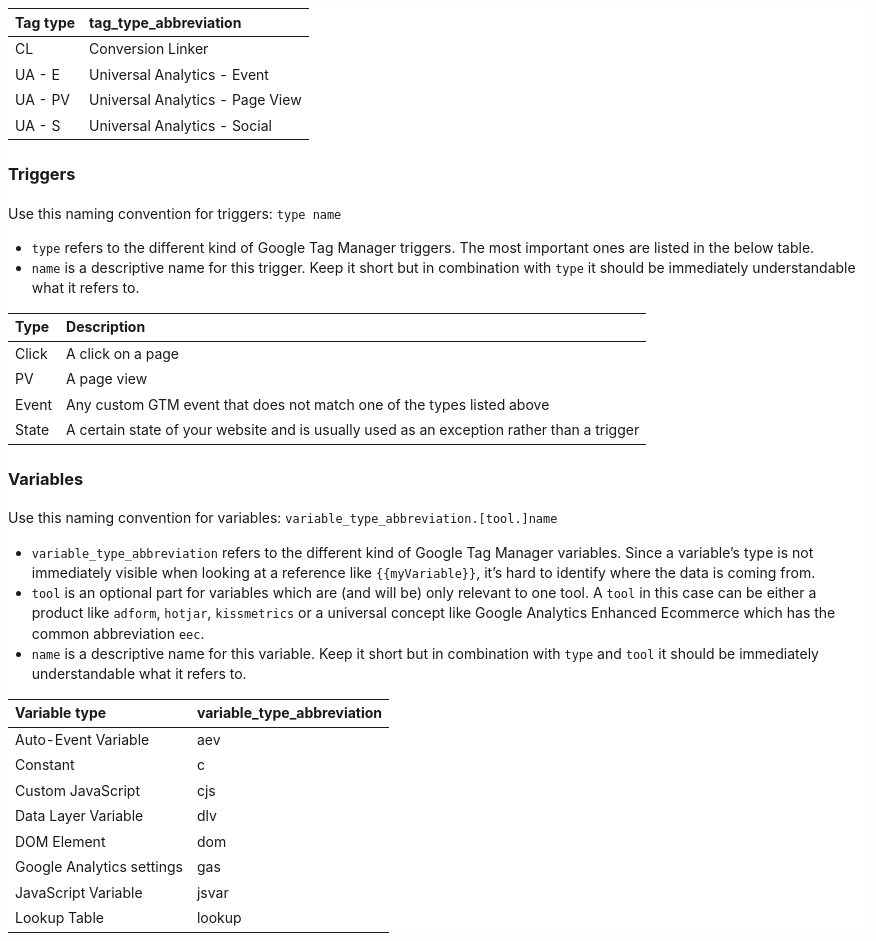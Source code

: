 | Tag type 			| tag_type_abbreviation 					|
| :-- 					| :-- 														|
| CL 						| Conversion Linker 							|
| UA - E 				| Universal Analytics - Event 		|
| UA - PV 			| Universal Analytics - Page View |
| UA - S 				| Universal Analytics - Social 		|

### Triggers

Use this naming convention for triggers: `type name`

* `type` refers to the different kind of Google Tag Manager triggers.  The most important ones are listed in the below table.
* `name` is a descriptive name for this trigger. Keep it short but in combination with `type` it should be immediately understandable what it refers to.

| Type		 	| Description			 																																					|
| :-- 			| :-- 																																											|
| Click 		| A click on a page 																																				|
| PV 				| A page view 																																							|
| Event 		| Any custom GTM event that does not match one of the types listed above 										|
| State 		| A certain state of your website and is usually used as an exception rather than a trigger |

### Variables

Use this naming convention for variables: `variable_type_abbreviation.[tool.]name`

* `variable_type_abbreviation` refers to the different kind of Google Tag Manager variables. Since a variable’s type is not immediately visible when looking at a reference like `{{myVariable}}`, it’s hard to identify where the data is coming from.
* `tool` is an optional part for variables which are (and will be) only relevant to one tool. A `tool` in this case can be either a product like `adform`, `hotjar`, `kissmetrics` or a universal concept like Google Analytics Enhanced Ecommerce which has the common abbreviation `eec`.
* `name` is a descriptive name for this variable. Keep it short but in combination with `type` and `tool` it should be immediately understandable what it refers to.

| Variable type							| variable_type_abbreviation	|
| :-- 											| :-- 												|
| Auto-Event Variable 			| aev 												|
| Constant 									| c 													|
| Custom JavaScript 				| cjs 												|
| Data Layer Variable 			| dlv 												|
| DOM Element 							| dom 												|
| Google Analytics settings | gas													|
| JavaScript Variable 			| jsvar 											|
| Lookup Table 							| lookup 											|

